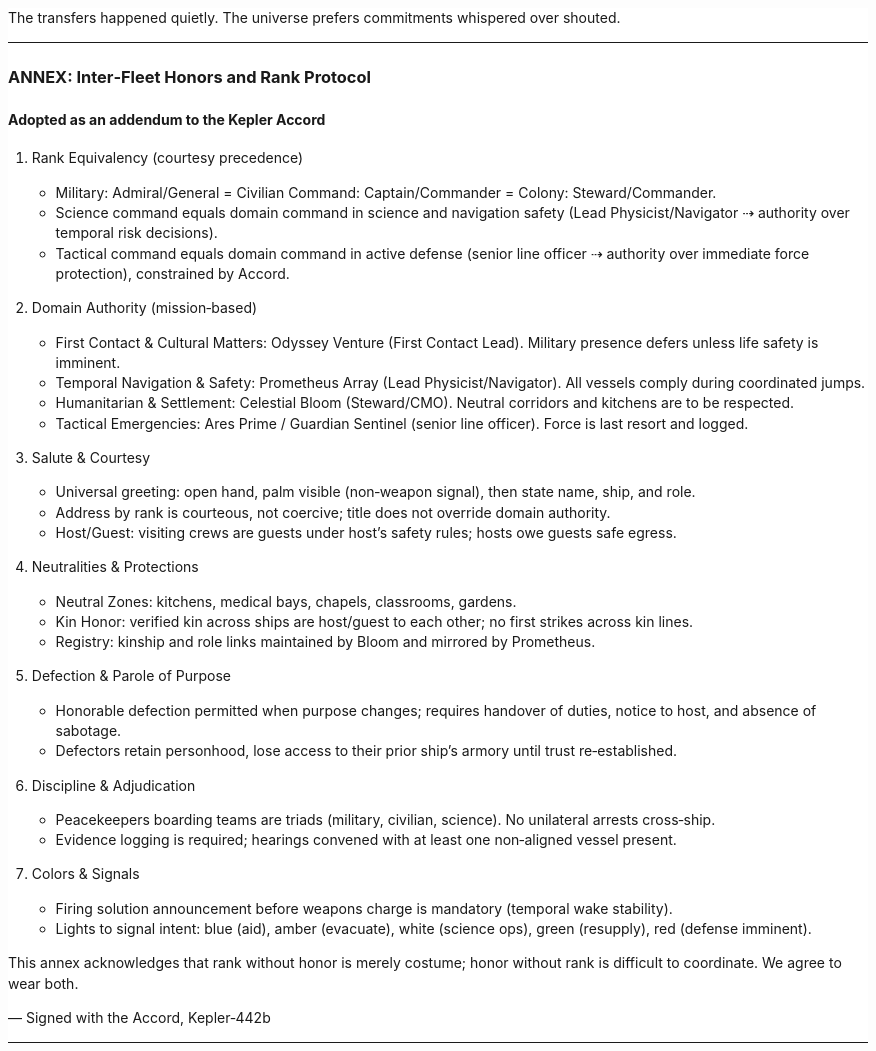 The transfers happened quietly. The universe prefers commitments whispered over shouted.

---

### ANNEX: Inter‑Fleet Honors and Rank Protocol
#### Adopted as an addendum to the Kepler Accord

1) Rank Equivalency (courtesy precedence)
   - Military: Admiral/General = Civilian Command: Captain/Commander = Colony: Steward/Commander.
   - Science command equals domain command in science and navigation safety (Lead Physicist/Navigator ⇢ authority over temporal risk decisions).
   - Tactical command equals domain command in active defense (senior line officer ⇢ authority over immediate force protection), constrained by Accord.

2) Domain Authority (mission‑based)
   - First Contact & Cultural Matters: Odyssey Venture (First Contact Lead). Military presence defers unless life safety is imminent.
   - Temporal Navigation & Safety: Prometheus Array (Lead Physicist/Navigator). All vessels comply during coordinated jumps.
   - Humanitarian & Settlement: Celestial Bloom (Steward/CMO). Neutral corridors and kitchens are to be respected.
   - Tactical Emergencies: Ares Prime / Guardian Sentinel (senior line officer). Force is last resort and logged.

3) Salute & Courtesy
   - Universal greeting: open hand, palm visible (non‑weapon signal), then state name, ship, and role.
   - Address by rank is courteous, not coercive; title does not override domain authority.
   - Host/Guest: visiting crews are guests under host’s safety rules; hosts owe guests safe egress.

4) Neutralities & Protections
   - Neutral Zones: kitchens, medical bays, chapels, classrooms, gardens.
   - Kin Honor: verified kin across ships are host/guest to each other; no first strikes across kin lines.
   - Registry: kinship and role links maintained by Bloom and mirrored by Prometheus.

5) Defection & Parole of Purpose
   - Honorable defection permitted when purpose changes; requires handover of duties, notice to host, and absence of sabotage.
   - Defectors retain personhood, lose access to their prior ship’s armory until trust re‑established.

6) Discipline & Adjudication
   - Peacekeepers boarding teams are triads (military, civilian, science). No unilateral arrests cross‑ship.
   - Evidence logging is required; hearings convened with at least one non‑aligned vessel present.

7) Colors & Signals
   - Firing solution announcement before weapons charge is mandatory (temporal wake stability).
   - Lights to signal intent: blue (aid), amber (evacuate), white (science ops), green (resupply), red (defense imminent).

This annex acknowledges that rank without honor is merely costume; honor without rank is difficult to coordinate. We agree to wear both.

— Signed with the Accord, Kepler‑442b

---